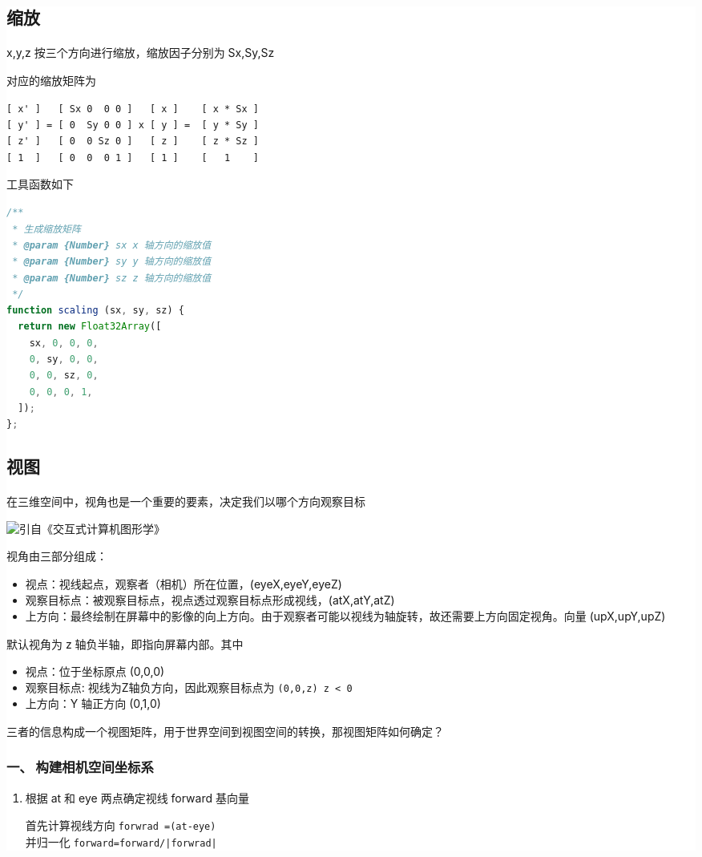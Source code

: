 ## 缩放

x,y,z 按三个方向进行缩放，缩放因子分别为 Sx,Sy,Sz 

对应的缩放矩阵为

```
[ x' ]   [ Sx 0  0 0 ]   [ x ]    [ x * Sx ]
[ y' ] = [ 0  Sy 0 0 ] x [ y ] =  [ y * Sy ]
[ z' ]   [ 0  0 Sz 0 ]   [ z ]    [ z * Sz ]
[ 1  ]   [ 0  0  0 1 ]   [ 1 ]    [   1    ]
```
工具函数如下
```js
/**
 * 生成缩放矩阵
 * @param {Number} sx x 轴方向的缩放值
 * @param {Number} sy y 轴方向的缩放值
 * @param {Number} sz z 轴方向的缩放值
 */
function scaling (sx, sy, sz) {
  return new Float32Array([
    sx, 0, 0, 0,
    0, sy, 0, 0,
    0, 0, sz, 0,
    0, 0, 0, 1,
  ]);
};
```

## 视图

在三维空间中，视角也是一个重要的要素，决定我们以哪个方向观察目标

![引自《交互式计算机图形学》](https://upload-images.jianshu.io/upload_images/9277731-8de1b2a4d7385949.png?imageMogr2/auto-orient/strip%7CimageView2/2/w/1240)

视角由三部分组成：
- 视点：视线起点，观察者（相机）所在位置，(eyeX,eyeY,eyeZ)
- 观察目标点：被观察目标点，视点透过观察目标点形成视线，(atX,atY,atZ)
- 上方向：最终绘制在屏幕中的影像的向上方向。由于观察者可能以视线为轴旋转，故还需要上方向固定视角。向量 (upX,upY,upZ)


默认视角为 z 轴负半轴，即指向屏幕内部。其中
- 视点：位于坐标原点 (0,0,0)
- 观察目标点: 视线为Z轴负方向，因此观察目标点为 `(0,0,z) z < 0`
- 上方向：Y 轴正方向 (0,1,0)

三者的信息构成一个视图矩阵，用于世界空间到视图空间的转换，那视图矩阵如何确定？

### 一、 构建相机空间坐标系

1. 根据 at 和 eye 两点确定视线 forward 基向量

    首先计算视线方向 `forwrad =(at-eye)` \
    并归一化 `forward=forward/|forwrad|`
